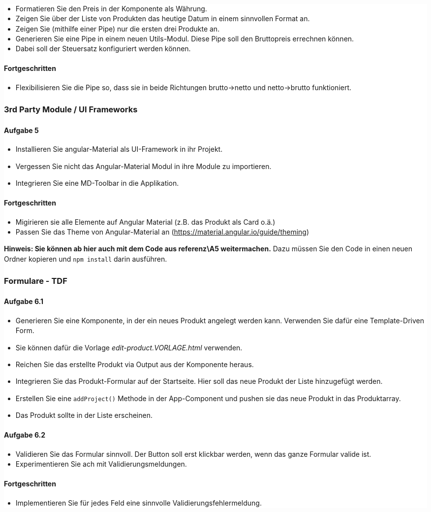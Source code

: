- Formatieren Sie den Preis in der Komponente als Währung.
- Zeigen Sie über der Liste von Produkten das heutige Datum in einem sinnvollen Format an.
- Zeigen Sie (mithilfe einer Pipe) nur die ersten drei Produkte an.
- Generieren Sie eine Pipe in einem neuen Utils-Modul. Diese Pipe soll den Bruttopreis errechnen können. 
- Dabei soll der Steuersatz konfiguriert werden können.

#### Fortgeschritten

- Flexibilisieren Sie die Pipe so, dass sie in beide Richtungen brutto->netto und netto->brutto  funktioniert.

### 3rd Party Module / UI Frameworks

#### Aufgabe 5

- Installieren Sie angular-Material als UI-Framework in ihr Projekt.
- Vergessen Sie nicht das Angular-Material Modul in ihre Module zu importieren.

- Integrieren Sie eine MD-Toolbar in die Applikation.

#### Fortgeschritten

- Migirieren sie alle Elemente auf Angular Material (z.B. das Produkt als Card o.ä.)
- Passen Sie das Theme von Angular-Material an (https://material.angular.io/guide/theming)


**Hinweis: Sie können ab hier auch mit dem Code aus referenz\A5 weitermachen.**
Dazu müssen Sie den Code in einen neuen Ordner kopieren und `npm install` darin ausführen.

### Formulare - TDF

#### Aufgabe 6.1

- Generieren Sie eine Komponente, in der ein neues Produkt angelegt werden kann. Verwenden Sie dafür eine Template-Driven Form.
- Sie können dafür die Vorlage *edit-product.VORLAGE.html* verwenden.
- Reichen Sie das erstellte Produkt via Output aus der Komponente heraus.

- Integrieren Sie das Produkt-Formular auf der Startseite. Hier soll das neue Produkt der Liste hinzugefügt werden.

- Erstellen Sie eine `addProject()` Methode in der App-Component und pushen sie das neue Produkt in das Produktarray.
- Das Produkt sollte in der Liste erscheinen.

#### Aufgabe 6.2

- Validieren Sie das Formular sinnvoll. Der Button soll erst klickbar werden, wenn das ganze Formular valide ist.
- Experimentieren Sie ach mit Validierungsmeldungen.

#### Fortgeschritten

- Implementieren Sie für jedes Feld eine sinnvolle Validierungsfehlermeldung.
